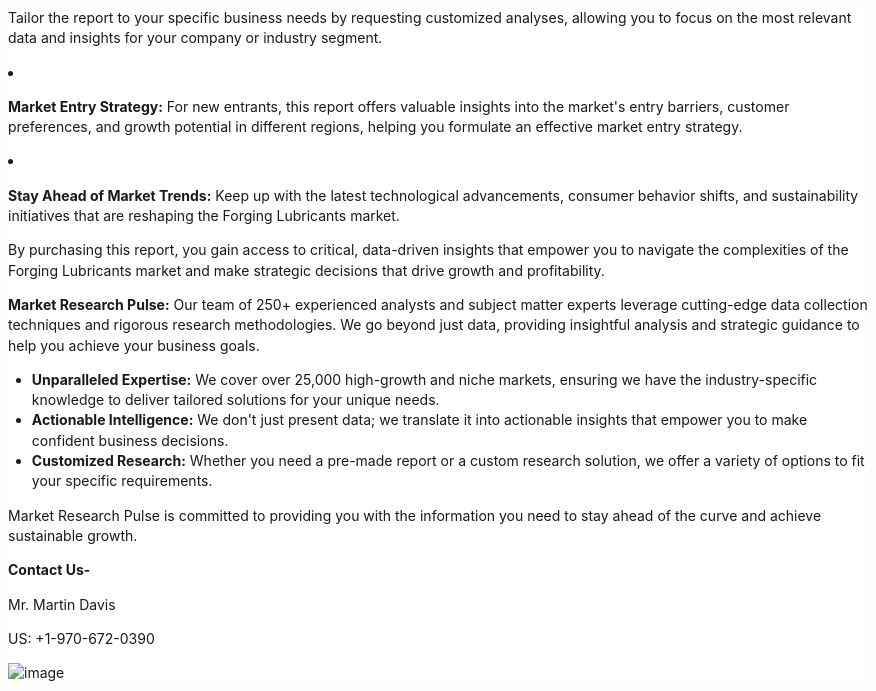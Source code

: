 Tailor the report to your specific business needs by requesting customized analyses, allowing you to focus on the most relevant data and insights for your company or industry segment.</p></li><li><p><strong>Market Entry Strategy:</strong> For new entrants, this report offers valuable insights into the market's entry barriers, customer preferences, and growth potential in different regions, helping you formulate an effective market entry strategy.</p></li><li><p><strong>Stay Ahead of Market Trends:</strong> Keep up with the latest technological advancements, consumer behavior shifts, and sustainability initiatives that are reshaping the Forging Lubricants market.</p></li></ol><p>By purchasing this report, you gain access to critical, data-driven insights that empower you to navigate the complexities of the Forging Lubricants market and make strategic decisions that drive growth and profitability.</p><p><strong>Market Research Pulse:</strong>&nbsp;Our team of 250+ experienced analysts and subject matter experts leverage cutting-edge data collection techniques and rigorous research methodologies. We go beyond just data, providing insightful analysis and strategic guidance to help you achieve your business goals.</p><ul><li><strong>Unparalleled Expertise:</strong>&nbsp;We cover over 25,000 high-growth and niche markets, ensuring we have the industry-specific knowledge to deliver tailored solutions for your unique needs.</li><li><strong>Actionable Intelligence:</strong>&nbsp;We don't just present data; we translate it into actionable insights that empower you to make confident business decisions.</li><li><strong>Customized Research:</strong>&nbsp;Whether you need a pre-made report or a custom research solution, we offer a variety of options to fit your specific requirements.</li></ul><p>Market Research Pulse is committed to providing you with the information you need to stay ahead of the curve and achieve sustainable growth.</p><p><strong>Contact Us-</strong></p><p>Mr. Martin Davis</p><p>US: +1-970-672-0390</p>
![image](https://github.com/user-attachments/assets/6fa8f6f8-7258-4073-b429-a493be006fa4)
